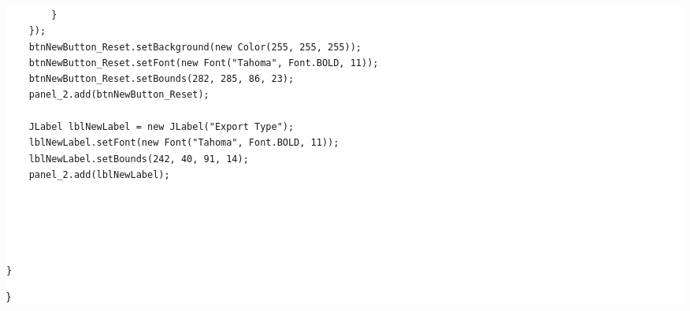 			}
		});
		btnNewButton_Reset.setBackground(new Color(255, 255, 255));
		btnNewButton_Reset.setFont(new Font("Tahoma", Font.BOLD, 11));
		btnNewButton_Reset.setBounds(282, 285, 86, 23);
		panel_2.add(btnNewButton_Reset);
		
		JLabel lblNewLabel = new JLabel("Export Type");
		lblNewLabel.setFont(new Font("Tahoma", Font.BOLD, 11));
		lblNewLabel.setBounds(242, 40, 91, 14);
		panel_2.add(lblNewLabel);
		
		
		
		
		
	}
}
